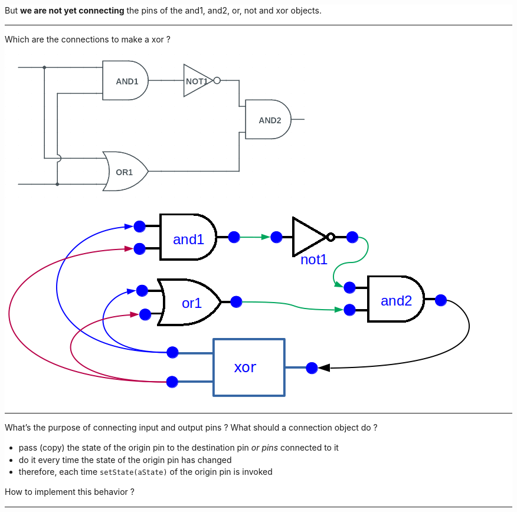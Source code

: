 But **we are not yet connecting** the pins of the and1, and2, or, not and xor objects.

---

Which are the connections to make a xor ?

![height:250](figures/xor.png)

![height:300](figures/conexions_xor.png)

---

What’s the purpose of connecting input and output pins ? What should a connection object do ?

- pass (copy) the state of the origin pin to the destination pin *or pins* connected to it
- do it every time the state of the origin pin has changed
- therefore, each time ``setState(aState)`` of the origin pin is invoked

How to implement this behavior ?

---
